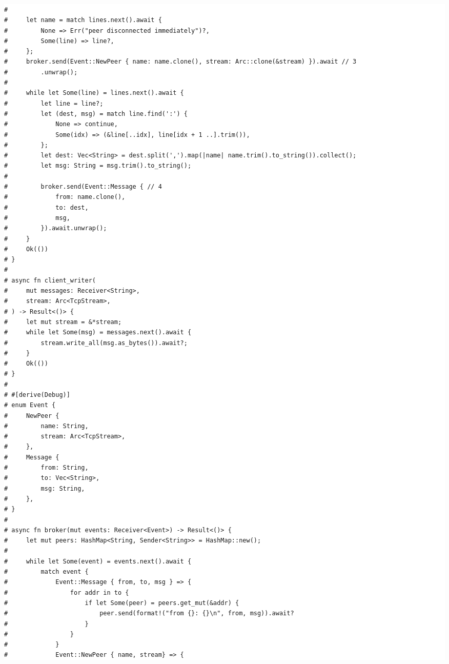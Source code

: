 ```rust,edition2018
#
#     let name = match lines.next().await {
#         None => Err("peer disconnected immediately")?,
#         Some(line) => line?,
#     };
#     broker.send(Event::NewPeer { name: name.clone(), stream: Arc::clone(&stream) }).await // 3
#         .unwrap();
#
#     while let Some(line) = lines.next().await {
#         let line = line?;
#         let (dest, msg) = match line.find(':') {
#             None => continue,
#             Some(idx) => (&line[..idx], line[idx + 1 ..].trim()),
#         };
#         let dest: Vec<String> = dest.split(',').map(|name| name.trim().to_string()).collect();
#         let msg: String = msg.trim().to_string();
#
#         broker.send(Event::Message { // 4
#             from: name.clone(),
#             to: dest,
#             msg,
#         }).await.unwrap();
#     }
#     Ok(())
# }
#
# async fn client_writer(
#     mut messages: Receiver<String>,
#     stream: Arc<TcpStream>,
# ) -> Result<()> {
#     let mut stream = &*stream;
#     while let Some(msg) = messages.next().await {
#         stream.write_all(msg.as_bytes()).await?;
#     }
#     Ok(())
# }
#
# #[derive(Debug)]
# enum Event {
#     NewPeer {
#         name: String,
#         stream: Arc<TcpStream>,
#     },
#     Message {
#         from: String,
#         to: Vec<String>,
#         msg: String,
#     },
# }
#
# async fn broker(mut events: Receiver<Event>) -> Result<()> {
#     let mut peers: HashMap<String, Sender<String>> = HashMap::new();
#
#     while let Some(event) = events.next().await {
#         match event {
#             Event::Message { from, to, msg } => {
#                 for addr in to {
#                     if let Some(peer) = peers.get_mut(&addr) {
#                         peer.send(format!("from {}: {}\n", from, msg)).await?
#                     }
#                 }
#             }
#             Event::NewPeer { name, stream} => {
```